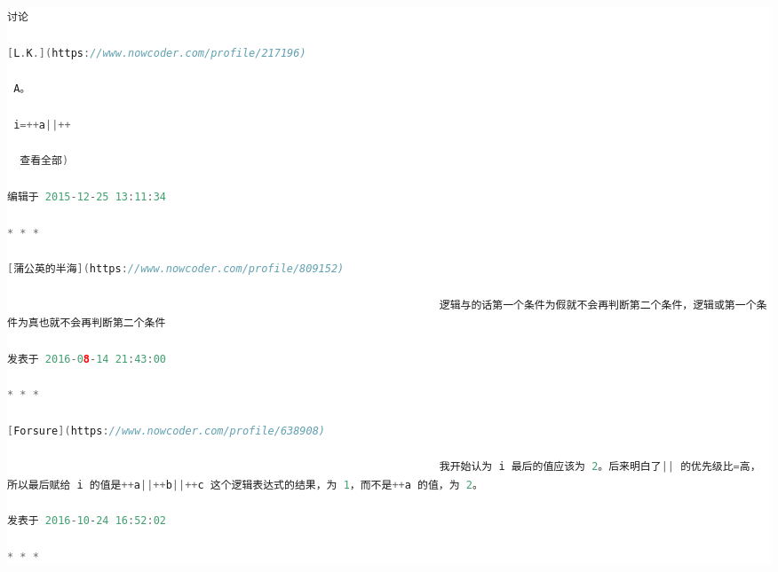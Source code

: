 ```cpp
讨论

[L.K.](https://www.nowcoder.com/profile/217196)

 A。 

 i=++a||++

  查看全部)

编辑于 2015-12-25 13:11:34

* * *

[蒲公英的半海](https://www.nowcoder.com/profile/809152)

                                                                    逻辑与的话第一个条件为假就不会再判断第二个条件，逻辑或第一个条件为真也就不会再判断第二个条件

发表于 2016-08-14 21:43:00

* * *

[Forsure](https://www.nowcoder.com/profile/638908)

                                                                    我开始认为 i 最后的值应该为 2。后来明白了|| 的优先级比=高，所以最后赋给 i 的值是++a||++b||++c 这个逻辑表达式的结果，为 1，而不是++a 的值，为 2。

发表于 2016-10-24 16:52:02

* * *

```